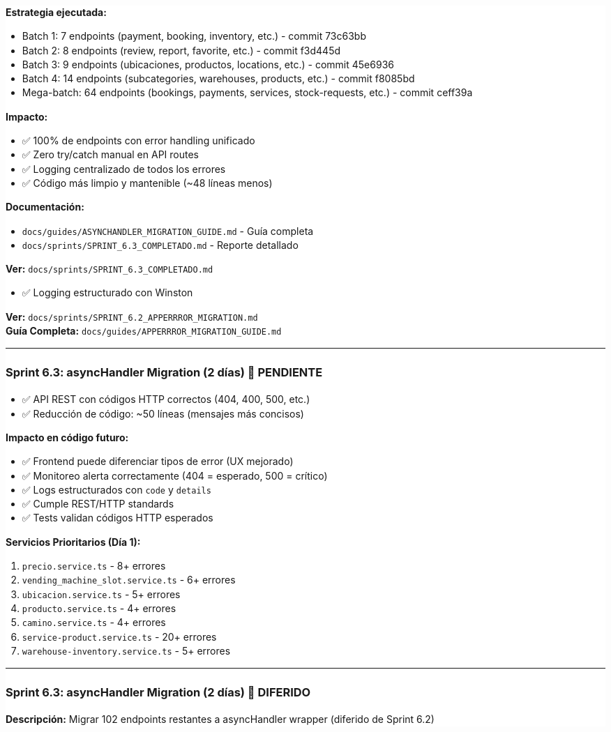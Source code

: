 **Estrategia ejecutada:**

- Batch 1: 7 endpoints (payment, booking, inventory, etc.) - commit 73c63bb
- Batch 2: 8 endpoints (review, report, favorite, etc.) - commit f3d445d
- Batch 3: 9 endpoints (ubicaciones, productos, locations, etc.) - commit 45e6936
- Batch 4: 14 endpoints (subcategories, warehouses, products, etc.) - commit f8085bd
- Mega-batch: 64 endpoints (bookings, payments, services, stock-requests, etc.) - commit ceff39a

**Impacto:**

- ✅ 100% de endpoints con error handling unificado
- ✅ Zero try/catch manual en API routes
- ✅ Logging centralizado de todos los errores
- ✅ Código más limpio y mantenible (~48 líneas menos)

**Documentación:**

- `docs/guides/ASYNCHANDLER_MIGRATION_GUIDE.md` - Guía completa
- `docs/sprints/SPRINT_6.3_COMPLETADO.md` - Reporte detallado

**Ver:** `docs/sprints/SPRINT_6.3_COMPLETADO.md`

- ✅ Logging estructurado con Winston

**Ver:** `docs/sprints/SPRINT_6.2_APPERRROR_MIGRATION.md`  
**Guía Completa:** `docs/guides/APPERRROR_MIGRATION_GUIDE.md`

---

### Sprint 6.3: asyncHandler Migration (2 días) 🔴 PENDIENTE

- ✅ API REST con códigos HTTP correctos (404, 400, 500, etc.)
- ✅ Reducción de código: ~50 líneas (mensajes más concisos)

**Impacto en código futuro:**

- ✅ Frontend puede diferenciar tipos de error (UX mejorado)
- ✅ Monitoreo alerta correctamente (404 = esperado, 500 = crítico)
- ✅ Logs estructurados con `code` y `details`
- ✅ Cumple REST/HTTP standards
- ✅ Tests validan códigos HTTP esperados

**Servicios Prioritarios (Día 1):**

1. `precio.service.ts` - 8+ errores
2. `vending_machine_slot.service.ts` - 6+ errores
3. `ubicacion.service.ts` - 5+ errores
4. `producto.service.ts` - 4+ errores
5. `camino.service.ts` - 4+ errores
6. `service-product.service.ts` - 20+ errores
7. `warehouse-inventory.service.ts` - 5+ errores

---

### Sprint 6.3: asyncHandler Migration (2 días) 🔴 DIFERIDO

**Descripción:** Migrar 102 endpoints restantes a asyncHandler wrapper (diferido de Sprint 6.2)
